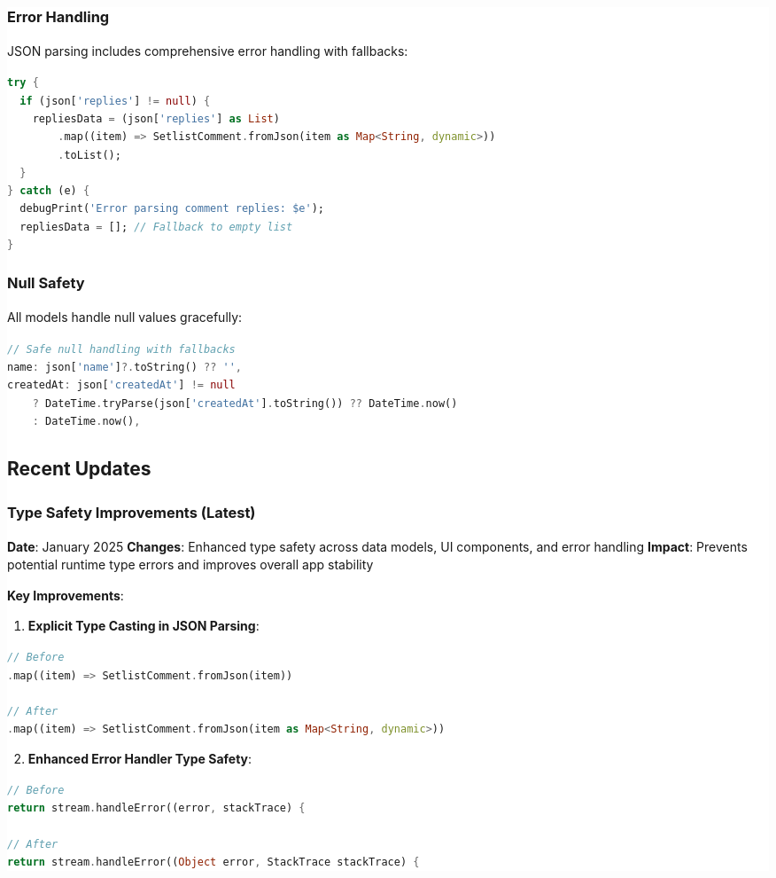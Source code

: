 ### Error Handling

JSON parsing includes comprehensive error handling with fallbacks:

```dart
try {
  if (json['replies'] != null) {
    repliesData = (json['replies'] as List)
        .map((item) => SetlistComment.fromJson(item as Map<String, dynamic>))
        .toList();
  }
} catch (e) {
  debugPrint('Error parsing comment replies: $e');
  repliesData = []; // Fallback to empty list
}
```

### Null Safety

All models handle null values gracefully:

```dart
// Safe null handling with fallbacks
name: json['name']?.toString() ?? '',
createdAt: json['createdAt'] != null
    ? DateTime.tryParse(json['createdAt'].toString()) ?? DateTime.now()
    : DateTime.now(),
```

## Recent Updates

### Type Safety Improvements (Latest)

**Date**: January 2025
**Changes**: Enhanced type safety across data models, UI components, and error handling
**Impact**: Prevents potential runtime type errors and improves overall app stability

**Key Improvements**:

1. **Explicit Type Casting in JSON Parsing**:
```dart
// Before
.map((item) => SetlistComment.fromJson(item))

// After  
.map((item) => SetlistComment.fromJson(item as Map<String, dynamic>))
```

2. **Enhanced Error Handler Type Safety**:
```dart
// Before
return stream.handleError((error, stackTrace) {

// After
return stream.handleError((Object error, StackTrace stackTrace) {
```
